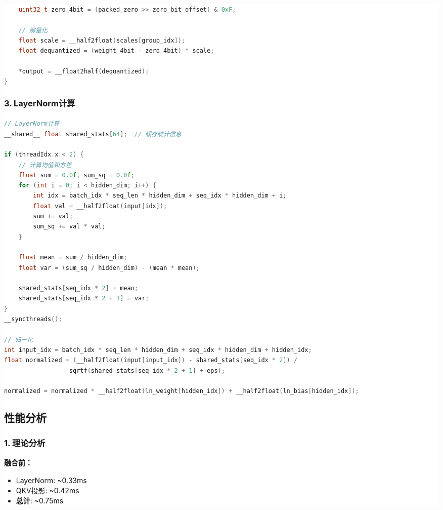 ```cpp
    uint32_t zero_4bit = (packed_zero >> zero_bit_offset) & 0xF;
    
    // 解量化
    float scale = __half2float(scales[group_idx]);
    float dequantized = (weight_4bit - zero_4bit) * scale;
    
    *output = __float2half(dequantized);
}
```

### 3. LayerNorm计算

```cpp
// LayerNorm计算
__shared__ float shared_stats[64];  // 缓存统计信息

if (threadIdx.x < 2) {
    // 计算均值和方差
    float sum = 0.0f, sum_sq = 0.0f;
    for (int i = 0; i < hidden_dim; i++) {
        int idx = batch_idx * seq_len * hidden_dim + seq_idx * hidden_dim + i;
        float val = __half2float(input[idx]);
        sum += val;
        sum_sq += val * val;
    }
    
    float mean = sum / hidden_dim;
    float var = (sum_sq / hidden_dim) - (mean * mean);
    
    shared_stats[seq_idx * 2] = mean;
    shared_stats[seq_idx * 2 + 1] = var;
}
__syncthreads();

// 归一化
int input_idx = batch_idx * seq_len * hidden_dim + seq_idx * hidden_dim + hidden_idx;
float normalized = (__half2float(input[input_idx]) - shared_stats[seq_idx * 2]) / 
                  sqrtf(shared_stats[seq_idx * 2 + 1] + eps);

normalized = normalized * __half2float(ln_weight[hidden_idx]) + __half2float(ln_bias[hidden_idx]);
```

## 性能分析

### 1. 理论分析

**融合前：**
- LayerNorm: ~0.33ms
- QKV投影: ~0.42ms
- **总计**: ~0.75ms
